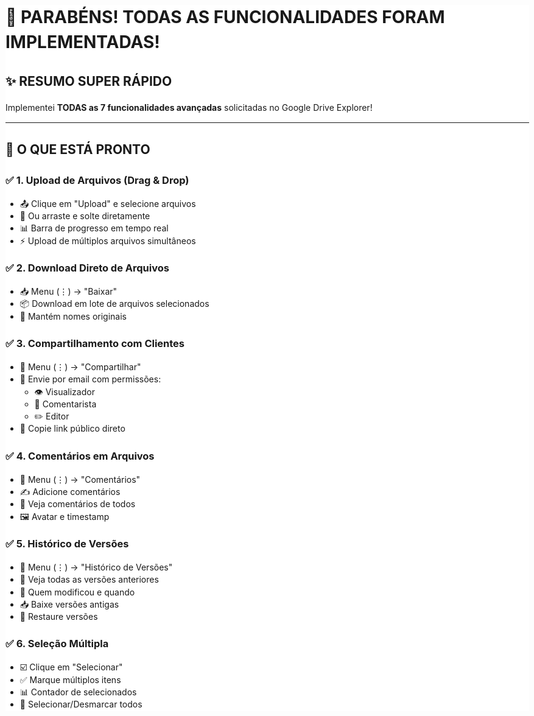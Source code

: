 # 🎉 PARABÉNS! TODAS AS FUNCIONALIDADES FORAM IMPLEMENTADAS!

## ✨ RESUMO SUPER RÁPIDO

Implementei **TODAS as 7 funcionalidades avançadas** solicitadas no Google Drive Explorer!

---

## 🚀 O QUE ESTÁ PRONTO

### ✅ 1. Upload de Arquivos (Drag & Drop)

- 📤 Clique em "Upload" e selecione arquivos
- 🎯 Ou arraste e solte diretamente
- 📊 Barra de progresso em tempo real
- ⚡ Upload de múltiplos arquivos simultâneos

### ✅ 2. Download Direto de Arquivos

- 📥 Menu (⋮) → "Baixar"
- 📦 Download em lote de arquivos selecionados
- 💾 Mantém nomes originais

### ✅ 3. Compartilhamento com Clientes

- 🔗 Menu (⋮) → "Compartilhar"
- 📧 Envie por email com permissões:
  - 👁️ Visualizador
  - 💬 Comentarista
  - ✏️ Editor
- 🔗 Copie link público direto

### ✅ 4. Comentários em Arquivos

- 💬 Menu (⋮) → "Comentários"
- ✍️ Adicione comentários
- 👥 Veja comentários de todos
- 🖼️ Avatar e timestamp

### ✅ 5. Histórico de Versões

- 📜 Menu (⋮) → "Histórico de Versões"
- 📅 Veja todas as versões anteriores
- 👤 Quem modificou e quando
- 📥 Baixe versões antigas
- 🔄 Restaure versões

### ✅ 6. Seleção Múltipla

- ☑️ Clique em "Selecionar"
- ✅ Marque múltiplos itens
- 📊 Contador de selecionados
- 🔘 Selecionar/Desmarcar todos

